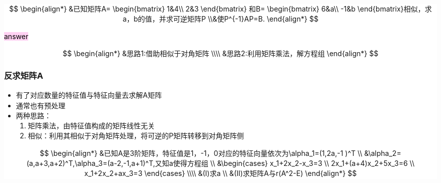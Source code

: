 $$
\begin{align*}
&已知矩阵A=
\begin{bmatrix}
1&4\\
2&3
\end{bmatrix}
和B=
\begin{bmatrix}
6&a\\
-1&b
\end{bmatrix}相似，求a，b的值，并求可逆矩阵P
\\&使P^{-1}AP=B.
\end{align*}
$$

<mark style="background: #FFB8EBA6;">answer</mark>

$$
\begin{align*}
&思路1:借助相似于对角矩阵
\\\\
&思路2:利用矩阵乘法，解方程组
\end{align*}
$$


### 反求矩阵A
- 有了对应数量的特征值与特征向量去求解A矩阵
- 通常也有预处理
- 两种思路：
	1. 矩阵乘法，由特征值构成的矩阵线性无关
	2. 相似：利用其相似于对角矩阵处理，将可逆的P矩阵转移到对角矩阵侧

$$
\begin{align*}
&已知A是3阶矩阵，特征值是1，-1，0对应的特征向量依次为\alpha_1=(1,2a,-1 )^T
\\
&\alpha_2=(a,a+3,a+2)^T,\alpha_3=(a-2,-1,a+1)^T,又知a使得方程组
\\
&\begin{cases}
x_1+2x_2-x_3=3
\\
2x_1+(a+4)x_2+5x_3=6
\\
x_1+2x_2+ax_3=3
\end{cases}
\\\\
&(Ⅰ)求a
\\
&(Ⅱ)求矩阵A与r(A^2-E)
\end{align*}
$$
